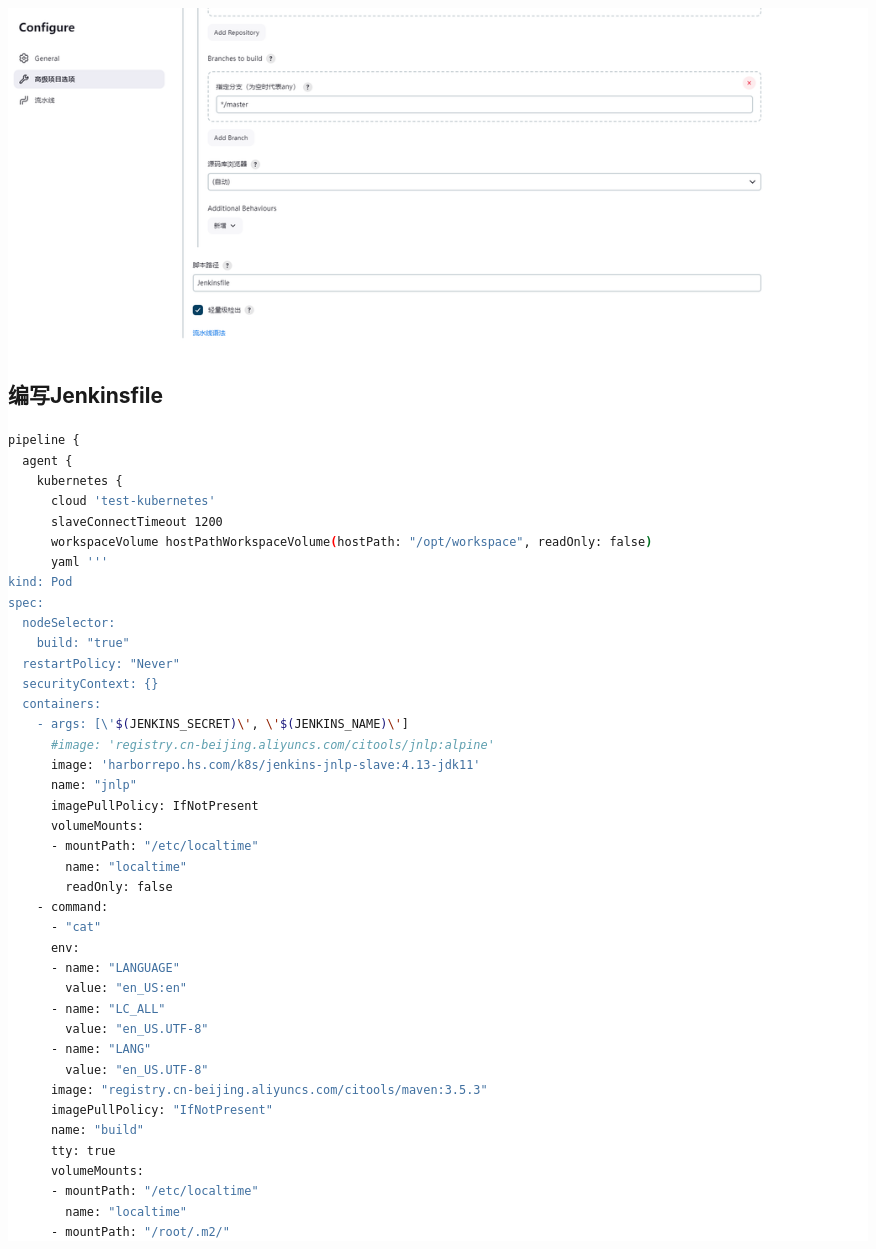 ![](./images/jenkins/jenkins-job02.png)



## 编写Jenkinsfile

```bash
pipeline {
  agent {
    kubernetes {
      cloud 'test-kubernetes'
      slaveConnectTimeout 1200
      workspaceVolume hostPathWorkspaceVolume(hostPath: "/opt/workspace", readOnly: false)
      yaml '''
kind: Pod
spec:
  nodeSelector:
    build: "true"
  restartPolicy: "Never"
  securityContext: {}
  containers:
    - args: [\'$(JENKINS_SECRET)\', \'$(JENKINS_NAME)\']
      #image: 'registry.cn-beijing.aliyuncs.com/citools/jnlp:alpine'
      image: 'harborrepo.hs.com/k8s/jenkins-jnlp-slave:4.13-jdk11'
      name: "jnlp"
      imagePullPolicy: IfNotPresent
      volumeMounts:
      - mountPath: "/etc/localtime"
        name: "localtime"
        readOnly: false
    - command:
      - "cat"
      env:
      - name: "LANGUAGE"
        value: "en_US:en"
      - name: "LC_ALL"
        value: "en_US.UTF-8"
      - name: "LANG"
        value: "en_US.UTF-8"
      image: "registry.cn-beijing.aliyuncs.com/citools/maven:3.5.3"
      imagePullPolicy: "IfNotPresent"
      name: "build"
      tty: true
      volumeMounts:
      - mountPath: "/etc/localtime"
        name: "localtime"
      - mountPath: "/root/.m2/"
```